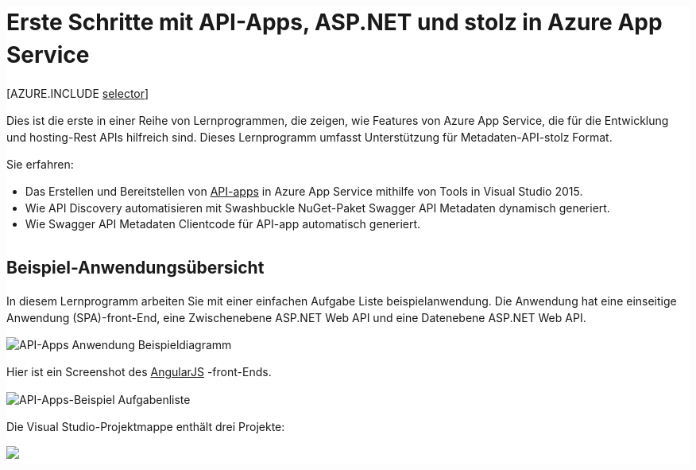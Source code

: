 <properties
    pageTitle="Erste Schritte mit API-Apps und ASP.NET in App Service | Microsoft Azure"
    description="Informationen Sie zum Erstellen, bereitstellen und Nutzen einer ASP.NET API-app in Azure App Service mit Visual Studio 2015."
    services="app-service\api"
    documentationCenter=".net"
    authors="tdykstra"
    manager="wpickett"
    editor=""/>

<tags
    ms.service="app-service-api"
    ms.workload="na"
    ms.tgt_pltfrm="dotnet"
    ms.devlang="na"
    ms.topic="hero-article"
    ms.date="09/20/2016"
    ms.author="rachelap"/>

# <a name="get-started-with-api-apps-aspnet-and-swagger-in-azure-app-service"></a>Erste Schritte mit API-Apps, ASP.NET und stolz in Azure App Service

[AZURE.INCLUDE [selector](../../includes/app-service-api-get-started-selector.md)]

Dies ist die erste in einer Reihe von Lernprogrammen, die zeigen, wie Features von Azure App Service, die für die Entwicklung und hosting-Rest APIs hilfreich sind.  Dieses Lernprogramm umfasst Unterstützung für Metadaten-API-stolz Format.

Sie erfahren:

* Das Erstellen und Bereitstellen von [API-apps](app-service-api-apps-why-best-platform.md) in Azure App Service mithilfe von Tools in Visual Studio 2015.
* Wie API Discovery automatisieren mit Swashbuckle NuGet-Paket Swagger API Metadaten dynamisch generiert.
* Wie Swagger API Metadaten Clientcode für API-app automatisch generiert.

## <a name="sample-application-overview"></a>Beispiel-Anwendungsübersicht

In diesem Lernprogramm arbeiten Sie mit einer einfachen Aufgabe Liste beispielanwendung. Die Anwendung hat eine einseitige Anwendung (SPA)-front-End, eine Zwischenebene ASP.NET Web API und eine Datenebene ASP.NET Web API.

![API-Apps Anwendung Beispieldiagramm](./media/app-service-api-dotnet-get-started/noauthdiagram.png)

Hier ist ein Screenshot des [AngularJS](https://angularjs.org/) -front-Ends.

![API-Apps-Beispiel Aufgabenliste](./media/app-service-api-dotnet-get-started/todospa.png)

Die Visual Studio-Projektmappe enthält drei Projekte:

![](./media/app-service-api-dotnet-get-started/projectsinse.png)
